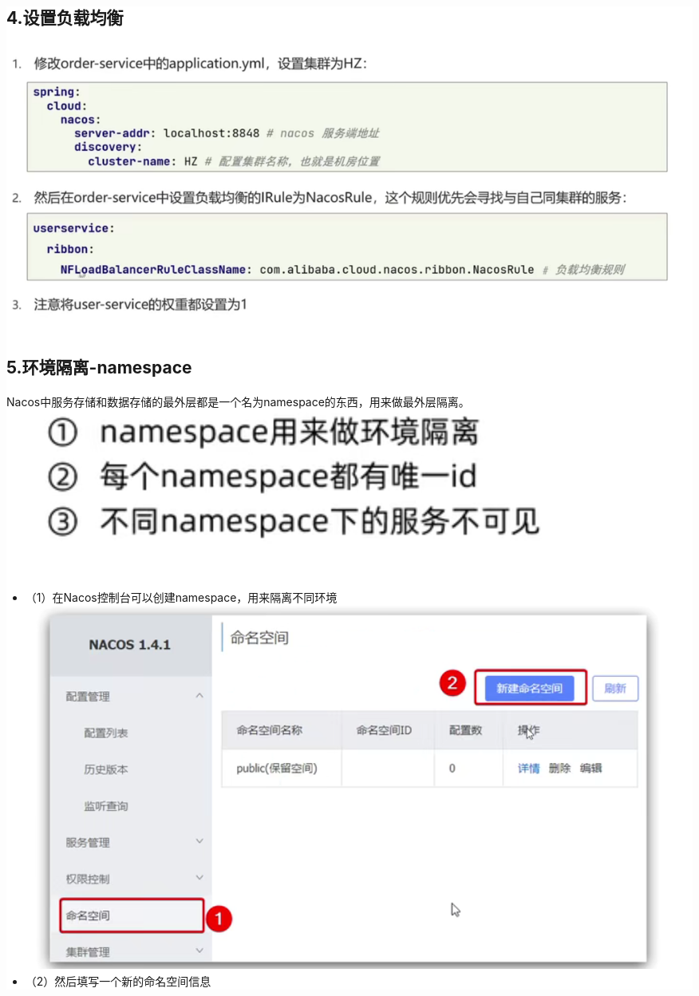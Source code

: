 
## 4.设置负载均衡
![](assets/SprintCloud-a15011c5.png)

## 5.环境隔离-namespace
Nacos中服务存储和数据存储的最外层都是一个名为namespace的东西，用来做最外层隔离。
![](assets/SprintCloud-c367858b.png)
* （1）在Nacos控制台可以创建namespace，用来隔离不同环境
![](assets/SprintCloud-10740dbe.png)
* （2）然后填写一个新的命名空间信息